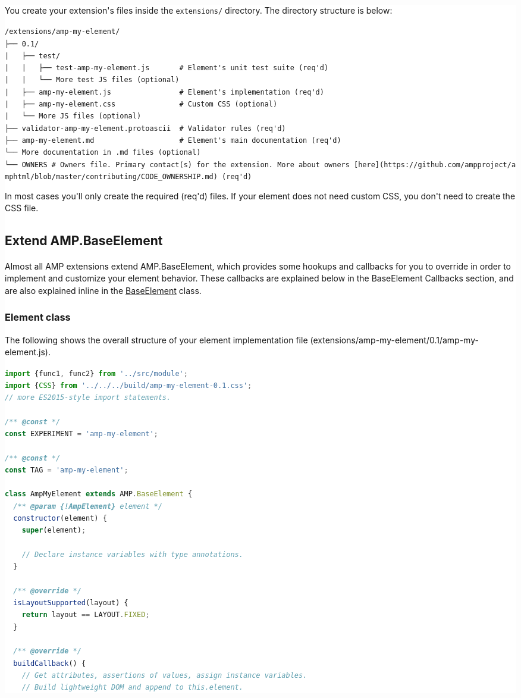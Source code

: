 You create your extension's files inside the `extensions/` directory.
The directory structure is below:

```text
/extensions/amp-my-element/
├── 0.1/
|   ├── test/
|   |   ├── test-amp-my-element.js       # Element's unit test suite (req'd)
|   |   └── More test JS files (optional)
|   ├── amp-my-element.js                # Element's implementation (req'd)
|   ├── amp-my-element.css               # Custom CSS (optional)
|   └── More JS files (optional)
├── validator-amp-my-element.protoascii  # Validator rules (req'd)
├── amp-my-element.md                    # Element's main documentation (req'd)
└── More documentation in .md files (optional)
└── OWNERS # Owners file. Primary contact(s) for the extension. More about owners [here](https://github.com/ampproject/amphtml/blob/master/contributing/CODE_OWNERSHIP.md) (req'd)

```

In most cases you'll only create the required (req'd) files. If your element does not need custom CSS, you don't need to create the CSS file.

## Extend AMP.BaseElement

Almost all AMP extensions extend AMP.BaseElement, which provides some
hookups and callbacks for you to override in order to implement and
customize your element behavior. These callbacks are explained below in
the BaseElement Callbacks section, and are also explained inline in the
[BaseElement](https://github.com/ampproject/amphtml/blob/master/src/base-element.js#L26)
class.

### Element class

The following shows the overall structure of your element implementation
file (extensions/amp-my-element/0.1/amp-my-element.js).

```js
import {func1, func2} from '../src/module';
import {CSS} from '../../../build/amp-my-element-0.1.css';
// more ES2015-style import statements.

/** @const */
const EXPERIMENT = 'amp-my-element';

/** @const */
const TAG = 'amp-my-element';

class AmpMyElement extends AMP.BaseElement {
  /** @param {!AmpElement} element */
  constructor(element) {
    super(element);

    // Declare instance variables with type annotations.
  }

  /** @override */
  isLayoutSupported(layout) {
    return layout == LAYOUT.FIXED;
  }

  /** @override */
  buildCallback() {
    // Get attributes, assertions of values, assign instance variables.
    // Build lightweight DOM and append to this.element.
```